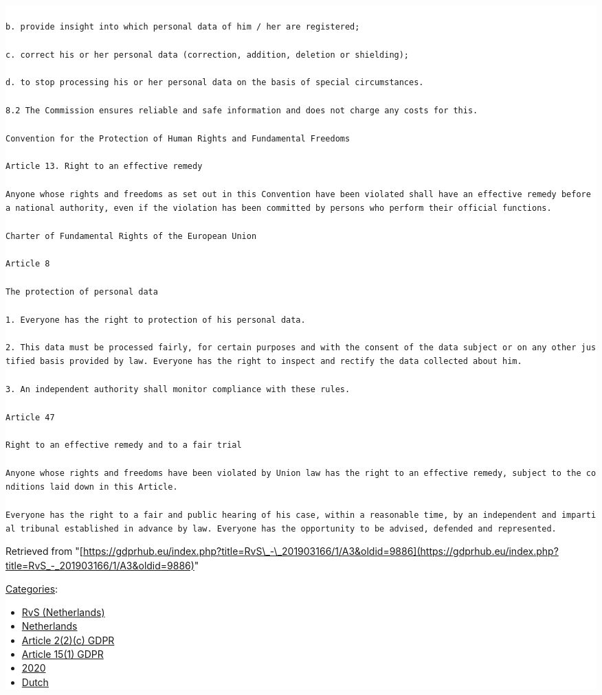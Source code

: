 ```

b. provide insight into which personal data of him / her are registered;

c. correct his or her personal data (correction, addition, deletion or shielding);

d. to stop processing his or her personal data on the basis of special circumstances.

8.2 The Commission ensures reliable and safe information and does not charge any costs for this.

Convention for the Protection of Human Rights and Fundamental Freedoms

Article 13. Right to an effective remedy

Anyone whose rights and freedoms as set out in this Convention have been violated shall have an effective remedy before a national authority, even if the violation has been committed by persons who perform their official functions.

Charter of Fundamental Rights of the European Union

Article 8

The protection of personal data

1. Everyone has the right to protection of his personal data.

2. This data must be processed fairly, for certain purposes and with the consent of the data subject or on any other justified basis provided by law. Everyone has the right to inspect and rectify the data collected about him.

3. An independent authority shall monitor compliance with these rules.

Article 47

Right to an effective remedy and to a fair trial

Anyone whose rights and freedoms have been violated by Union law has the right to an effective remedy, subject to the conditions laid down in this Article.

Everyone has the right to a fair and public hearing of his case, within a reasonable time, by an independent and impartial tribunal established in advance by law. Everyone has the opportunity to be advised, defended and represented.

```

Retrieved from "[https://gdprhub.eu/index.php?title=RvS\_-\_201903166/1/A3&oldid=9886](https://gdprhub.eu/index.php?title=RvS_-_201903166/1/A3&oldid=9886)"

[Categories](/index.php?title=Special:Categories "Special:Categories"):

*   [RvS (Netherlands)](/index.php?title=Category:RvS_\(Netherlands\) "Category:RvS (Netherlands)")
*   [Netherlands](/index.php?title=Category:Netherlands "Category:Netherlands")
*   [Article 2(2)(c) GDPR](/index.php?title=Category:Article_2\(2\)\(c\)_GDPR "Category:Article 2(2)(c) GDPR")
*   [Article 15(1) GDPR](/index.php?title=Category:Article_15\(1\)_GDPR "Category:Article 15(1) GDPR")
*   [2020](/index.php?title=Category:2020 "Category:2020")
*   [Dutch](/index.php?title=Category:Dutch "Category:Dutch")
